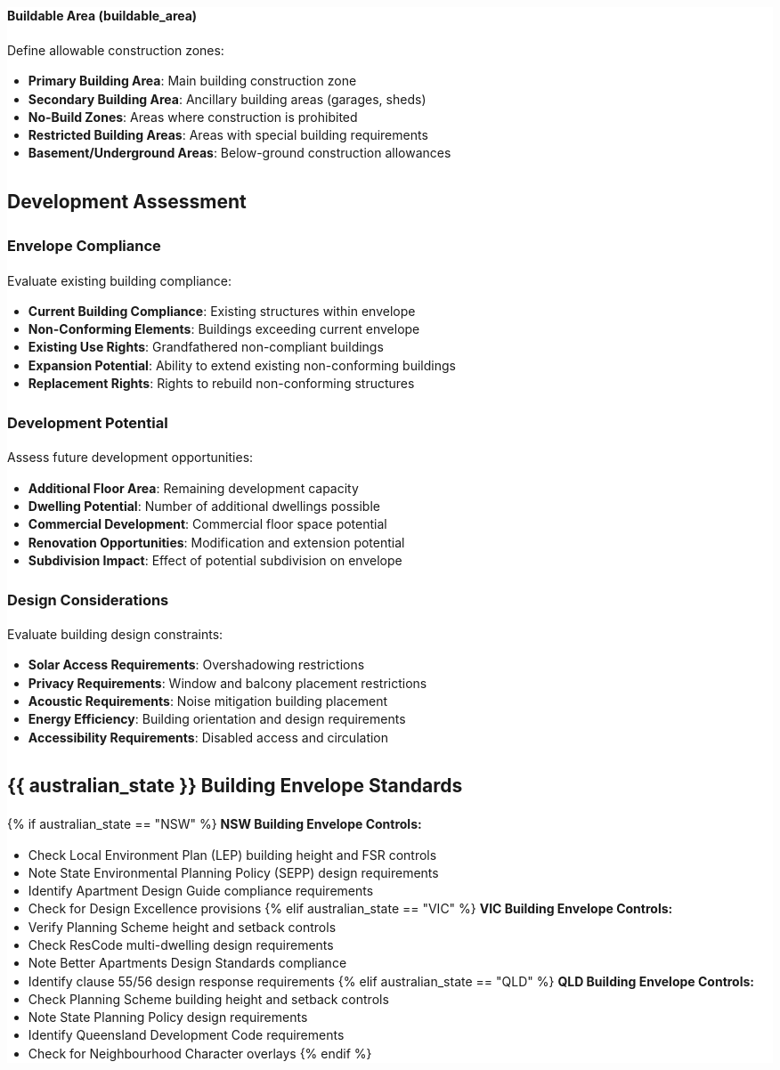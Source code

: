 #### Buildable Area (buildable_area)
Define allowable construction zones:
- **Primary Building Area**: Main building construction zone
- **Secondary Building Area**: Ancillary building areas (garages, sheds)
- **No-Build Zones**: Areas where construction is prohibited
- **Restricted Building Areas**: Areas with special building requirements
- **Basement/Underground Areas**: Below-ground construction allowances

## Development Assessment

### Envelope Compliance
Evaluate existing building compliance:
- **Current Building Compliance**: Existing structures within envelope
- **Non-Conforming Elements**: Buildings exceeding current envelope
- **Existing Use Rights**: Grandfathered non-compliant buildings
- **Expansion Potential**: Ability to extend existing non-conforming buildings
- **Replacement Rights**: Rights to rebuild non-conforming structures

### Development Potential
Assess future development opportunities:
- **Additional Floor Area**: Remaining development capacity
- **Dwelling Potential**: Number of additional dwellings possible
- **Commercial Development**: Commercial floor space potential
- **Renovation Opportunities**: Modification and extension potential
- **Subdivision Impact**: Effect of potential subdivision on envelope

### Design Considerations
Evaluate building design constraints:
- **Solar Access Requirements**: Overshadowing restrictions
- **Privacy Requirements**: Window and balcony placement restrictions
- **Acoustic Requirements**: Noise mitigation building placement
- **Energy Efficiency**: Building orientation and design requirements
- **Accessibility Requirements**: Disabled access and circulation

## {{ australian_state }} Building Envelope Standards

{% if australian_state == "NSW" %}
**NSW Building Envelope Controls:**
- Check Local Environment Plan (LEP) building height and FSR controls
- Note State Environmental Planning Policy (SEPP) design requirements
- Identify Apartment Design Guide compliance requirements
- Check for Design Excellence provisions
{% elif australian_state == "VIC" %}
**VIC Building Envelope Controls:**
- Verify Planning Scheme height and setback controls
- Check ResCode multi-dwelling design requirements
- Note Better Apartments Design Standards compliance
- Identify clause 55/56 design response requirements
{% elif australian_state == "QLD" %}
**QLD Building Envelope Controls:**
- Check Planning Scheme building height and setback controls
- Note State Planning Policy design requirements
- Identify Queensland Development Code requirements
- Check for Neighbourhood Character overlays
{% endif %}
